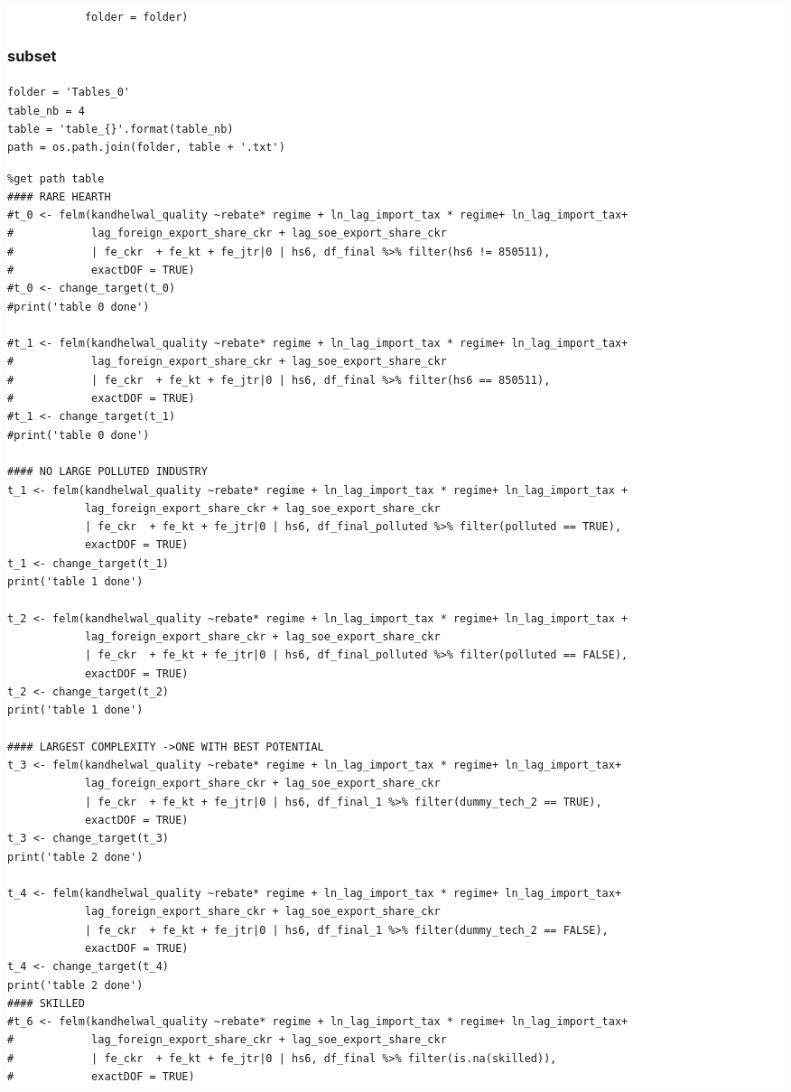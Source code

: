 ```sos kernel="SoS"
            folder = folder)
```


### subset


```sos kernel="SoS"
folder = 'Tables_0'
table_nb = 4
table = 'table_{}'.format(table_nb)
path = os.path.join(folder, table + '.txt')
```

```sos kernel="R"
%get path table
#### RARE HEARTH
#t_0 <- felm(kandhelwal_quality ~rebate* regime + ln_lag_import_tax * regime+ ln_lag_import_tax+
#            lag_foreign_export_share_ckr + lag_soe_export_share_ckr
#            | fe_ckr  + fe_kt + fe_jtr|0 | hs6, df_final %>% filter(hs6 != 850511),
#            exactDOF = TRUE)
#t_0 <- change_target(t_0)
#print('table 0 done')

#t_1 <- felm(kandhelwal_quality ~rebate* regime + ln_lag_import_tax * regime+ ln_lag_import_tax+
#            lag_foreign_export_share_ckr + lag_soe_export_share_ckr
#            | fe_ckr  + fe_kt + fe_jtr|0 | hs6, df_final %>% filter(hs6 == 850511),
#            exactDOF = TRUE)
#t_1 <- change_target(t_1)
#print('table 0 done')

#### NO LARGE POLLUTED INDUSTRY
t_1 <- felm(kandhelwal_quality ~rebate* regime + ln_lag_import_tax * regime+ ln_lag_import_tax +
            lag_foreign_export_share_ckr + lag_soe_export_share_ckr
            | fe_ckr  + fe_kt + fe_jtr|0 | hs6, df_final_polluted %>% filter(polluted == TRUE),
            exactDOF = TRUE)
t_1 <- change_target(t_1)
print('table 1 done')

t_2 <- felm(kandhelwal_quality ~rebate* regime + ln_lag_import_tax * regime+ ln_lag_import_tax +
            lag_foreign_export_share_ckr + lag_soe_export_share_ckr
            | fe_ckr  + fe_kt + fe_jtr|0 | hs6, df_final_polluted %>% filter(polluted == FALSE),
            exactDOF = TRUE)
t_2 <- change_target(t_2)
print('table 1 done')

#### LARGEST COMPLEXITY ->ONE WITH BEST POTENTIAL
t_3 <- felm(kandhelwal_quality ~rebate* regime + ln_lag_import_tax * regime+ ln_lag_import_tax+
            lag_foreign_export_share_ckr + lag_soe_export_share_ckr
            | fe_ckr  + fe_kt + fe_jtr|0 | hs6, df_final_1 %>% filter(dummy_tech_2 == TRUE),
            exactDOF = TRUE)
t_3 <- change_target(t_3)
print('table 2 done')

t_4 <- felm(kandhelwal_quality ~rebate* regime + ln_lag_import_tax * regime+ ln_lag_import_tax+
            lag_foreign_export_share_ckr + lag_soe_export_share_ckr
            | fe_ckr  + fe_kt + fe_jtr|0 | hs6, df_final_1 %>% filter(dummy_tech_2 == FALSE),
            exactDOF = TRUE)
t_4 <- change_target(t_4)
print('table 2 done')
#### SKILLED
#t_6 <- felm(kandhelwal_quality ~rebate* regime + ln_lag_import_tax * regime+ ln_lag_import_tax+
#            lag_foreign_export_share_ckr + lag_soe_export_share_ckr
#            | fe_ckr  + fe_kt + fe_jtr|0 | hs6, df_final %>% filter(is.na(skilled)),
#            exactDOF = TRUE)
```